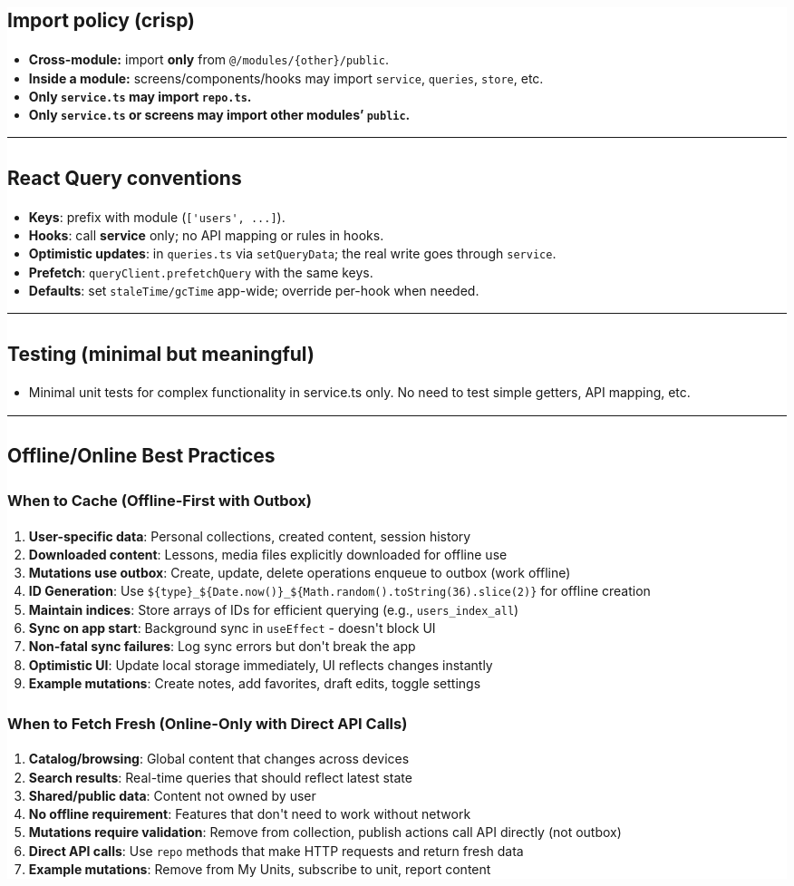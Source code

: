 
## Import policy (crisp)

* **Cross-module:** import **only** from `@/modules/{other}/public`.
* **Inside a module:** screens/components/hooks may import `service`, `queries`, `store`, etc.
* **Only `service.ts` may import `repo.ts`.**
* **Only `service.ts` or screens may import other modules’ `public`.**

---

## React Query conventions

* **Keys**: prefix with module (`['users', ...]`).
* **Hooks**: call **service** only; no API mapping or rules in hooks.
* **Optimistic updates**: in `queries.ts` via `setQueryData`; the real write goes through `service`.
* **Prefetch**: `queryClient.prefetchQuery` with the same keys.
* **Defaults**: set `staleTime/gcTime` app-wide; override per-hook when needed.

---

## Testing (minimal but meaningful)

* Minimal unit tests for complex functionality in service.ts only. No need to test simple getters, API mapping, etc.

---

## Offline/Online Best Practices

### When to Cache (Offline-First with Outbox)
1. **User-specific data**: Personal collections, created content, session history
2. **Downloaded content**: Lessons, media files explicitly downloaded for offline use
3. **Mutations use outbox**: Create, update, delete operations enqueue to outbox (work offline)
4. **ID Generation**: Use `${type}_${Date.now()}_${Math.random().toString(36).slice(2)}` for offline creation
5. **Maintain indices**: Store arrays of IDs for efficient querying (e.g., `users_index_all`)
6. **Sync on app start**: Background sync in `useEffect` - doesn't block UI
7. **Non-fatal sync failures**: Log sync errors but don't break the app
8. **Optimistic UI**: Update local storage immediately, UI reflects changes instantly
9. **Example mutations**: Create notes, add favorites, draft edits, toggle settings

### When to Fetch Fresh (Online-Only with Direct API Calls)
1. **Catalog/browsing**: Global content that changes across devices
2. **Search results**: Real-time queries that should reflect latest state
3. **Shared/public data**: Content not owned by user
4. **No offline requirement**: Features that don't need to work without network
5. **Mutations require validation**: Remove from collection, publish actions call API directly (not outbox)
6. **Direct API calls**: Use `repo` methods that make HTTP requests and return fresh data
7. **Example mutations**: Remove from My Units, subscribe to unit, report content
